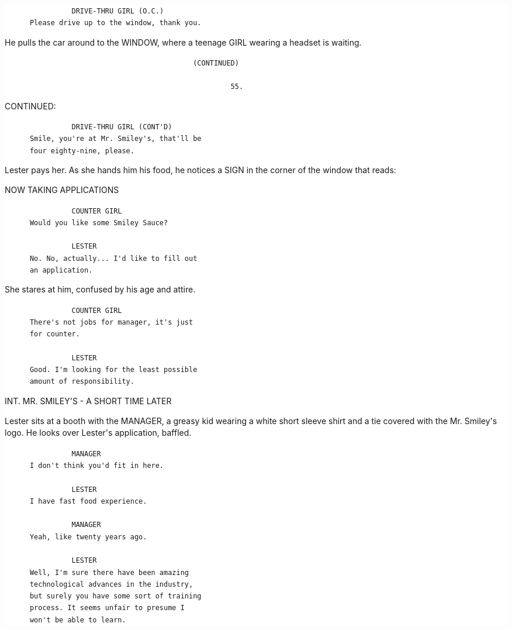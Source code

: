                     DRIVE-THRU GIRL (O.C.)
          Please drive up to the window, thank you.

He pulls the car around to the WINDOW, where a teenage GIRL
wearing a headset is waiting.




                                                 (CONTINUED)

                                                          55.
CONTINUED:


                    DRIVE-THRU GIRL (CONT'D)
          Smile, you're at Mr. Smiley's, that'll be
          four eighty-nine, please.

Lester pays her. As she hands him his food, he notices a SIGN
in the corner of the window that reads:

NOW TAKING APPLICATIONS

                    COUNTER GIRL
          Would you like some Smiley Sauce?

                    LESTER
          No. No, actually... I'd like to fill out
          an application.

She stares at him, confused by his age and attire.

                    COUNTER GIRL
          There's not jobs for manager, it's just
          for counter.

                    LESTER
          Good. I'm looking for the least possible
          amount of responsibility.

INT. MR. SMILEY'S - A SHORT TIME LATER

Lester sits at a booth with the MANAGER, a greasy kid wearing
a white short sleeve shirt and a tie covered with the Mr.
Smiley's logo. He looks over Lester's application, baffled.

                    MANAGER
          I don't think you'd fit in here.

                    LESTER
          I have fast food experience.

                    MANAGER
          Yeah, like twenty years ago.

                    LESTER
          Well, I'm sure there have been amazing
          technological advances in the industry,
          but surely you have some sort of training
          process. It seems unfair to presume I
          won't be able to learn.
